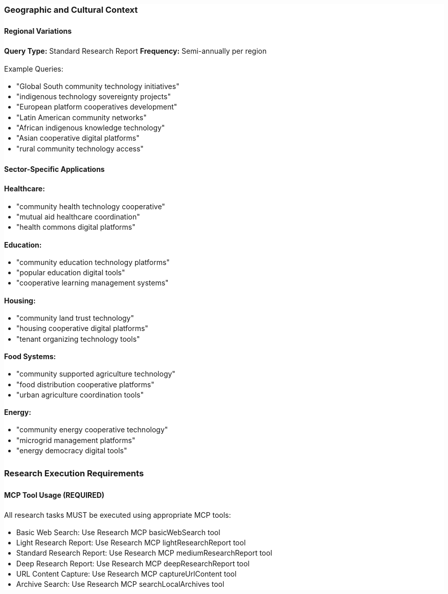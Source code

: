 ### Geographic and Cultural Context

#### Regional Variations
**Query Type:** Standard Research Report
**Frequency:** Semi-annually per region

Example Queries:
- "Global South community technology initiatives"
- "indigenous technology sovereignty projects"
- "European platform cooperatives development"
- "Latin American community networks"
- "African indigenous knowledge technology"
- "Asian cooperative digital platforms"
- "rural community technology access"

#### Sector-Specific Applications

**Healthcare:**
- "community health technology cooperative"
- "mutual aid healthcare coordination"
- "health commons digital platforms"

**Education:**
- "community education technology platforms"
- "popular education digital tools"
- "cooperative learning management systems"

**Housing:**
- "community land trust technology"
- "housing cooperative digital platforms"
- "tenant organizing technology tools"

**Food Systems:**
- "community supported agriculture technology"
- "food distribution cooperative platforms"
- "urban agriculture coordination tools"

**Energy:**
- "community energy cooperative technology"
- "microgrid management platforms"
- "energy democracy digital tools"

### Research Execution Requirements

#### MCP Tool Usage (REQUIRED)
All research tasks MUST be executed using appropriate MCP tools:

- Basic Web Search: Use Research MCP basicWebSearch tool
- Light Research Report: Use Research MCP lightResearchReport tool
- Standard Research Report: Use Research MCP mediumResearchReport tool
- Deep Research Report: Use Research MCP deepResearchReport tool
- URL Content Capture: Use Research MCP captureUrlContent tool
- Archive Search: Use Research MCP searchLocalArchives tool
